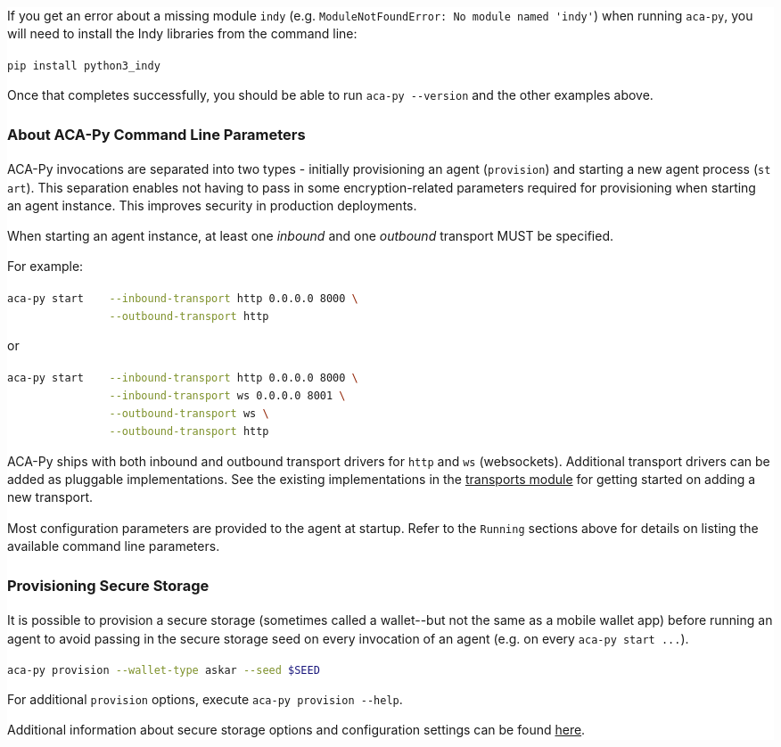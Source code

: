 If you get an error about a missing module `indy` (e.g. `ModuleNotFoundError: No module named 'indy'`) when running `aca-py`, you will need to install the Indy libraries from the command line:

```bash
pip install python3_indy
```

Once that completes successfully, you should be able to run `aca-py --version` and the other examples above.

### About ACA-Py Command Line Parameters

ACA-Py invocations are separated into two types - initially provisioning an agent (`provision`) and starting a new agent process (`start`). This separation enables not having to pass in some encryption-related parameters required for provisioning when starting an agent instance. This improves security in production deployments.

When starting an agent instance, at least one _inbound_ and one _outbound_ transport MUST be specified.

For example:

```bash
aca-py start    --inbound-transport http 0.0.0.0 8000 \
                --outbound-transport http
```

or

```bash
aca-py start    --inbound-transport http 0.0.0.0 8000 \
                --inbound-transport ws 0.0.0.0 8001 \
                --outbound-transport ws \
                --outbound-transport http
```

ACA-Py ships with both inbound and outbound transport drivers for `http` and `ws` (websockets). Additional transport drivers can be added as pluggable implementations. See the existing implementations in the [transports module](https://github.com/openwallet-foundation/acapy/tree/main/acapy_agent/transport) for getting started on adding a new transport.

Most configuration parameters are provided to the agent at startup. Refer to the `Running` sections above for details on listing the available command line parameters.

### Provisioning Secure Storage

It is possible to provision a secure storage (sometimes called a wallet--but not
the same as a mobile wallet app) before running an agent to avoid passing in the
secure storage seed on every invocation of an agent (e.g. on every `aca-py start ...`).

```bash
aca-py provision --wallet-type askar --seed $SEED
```

For additional `provision` options, execute `aca-py provision --help`.

Additional information about secure storage options and configuration settings can be found [here](../deploying/Databases.md).
